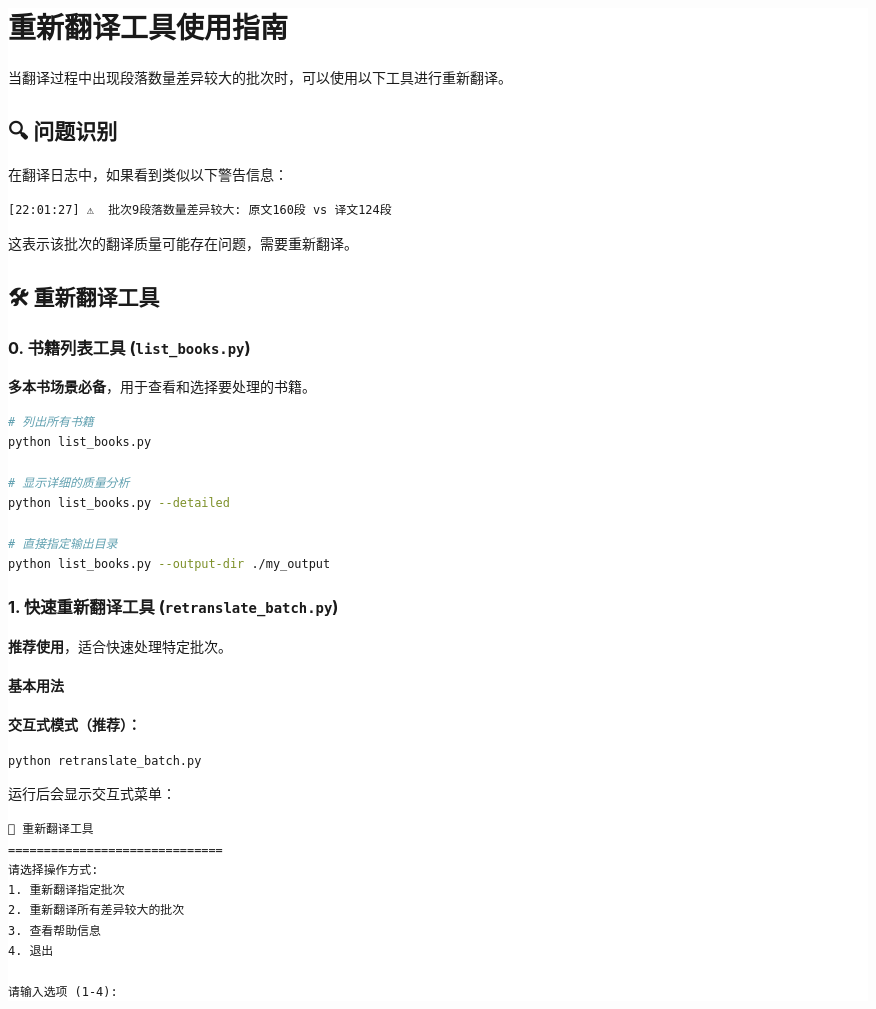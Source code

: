 # 重新翻译工具使用指南

当翻译过程中出现段落数量差异较大的批次时，可以使用以下工具进行重新翻译。

## 🔍 问题识别

在翻译日志中，如果看到类似以下警告信息：
```
[22:01:27] ⚠️  批次9段落数量差异较大: 原文160段 vs 译文124段
```

这表示该批次的翻译质量可能存在问题，需要重新翻译。

## 🛠️ 重新翻译工具

### 0. 书籍列表工具 (`list_books.py`)

**多本书场景必备**，用于查看和选择要处理的书籍。

```bash
# 列出所有书籍
python list_books.py

# 显示详细的质量分析
python list_books.py --detailed

# 直接指定输出目录
python list_books.py --output-dir ./my_output
```

### 1. 快速重新翻译工具 (`retranslate_batch.py`)

**推荐使用**，适合快速处理特定批次。

#### 基本用法

**交互式模式（推荐）：**
```bash
python retranslate_batch.py
```
运行后会显示交互式菜单：
```
🔄 重新翻译工具
==============================
请选择操作方式:
1. 重新翻译指定批次
2. 重新翻译所有差异较大的批次
3. 查看帮助信息
4. 退出

请输入选项 (1-4):
```
